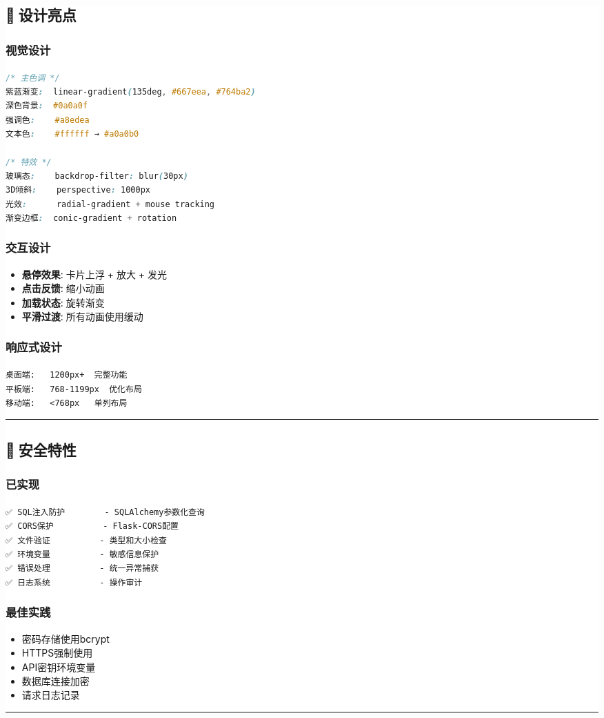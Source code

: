 
## 🎨 设计亮点

### 视觉设计

```css
/* 主色调 */
紫蓝渐变:  linear-gradient(135deg, #667eea, #764ba2)
深色背景:  #0a0a0f
强调色:    #a8edea
文本色:    #ffffff → #a0a0b0

/* 特效 */
玻璃态:    backdrop-filter: blur(30px)
3D倾斜:    perspective: 1000px
光效:      radial-gradient + mouse tracking
渐变边框:  conic-gradient + rotation
```

### 交互设计

- **悬停效果**: 卡片上浮 + 放大 + 发光
- **点击反馈**: 缩小动画
- **加载状态**: 旋转渐变
- **平滑过渡**: 所有动画使用缓动

### 响应式设计

```
桌面端:   1200px+  完整功能
平板端:   768-1199px  优化布局
移动端:   <768px   单列布局
```

---

## 🔐 安全特性

### 已实现

```
✅ SQL注入防护        - SQLAlchemy参数化查询
✅ CORS保护          - Flask-CORS配置
✅ 文件验证          - 类型和大小检查
✅ 环境变量          - 敏感信息保护
✅ 错误处理          - 统一异常捕获
✅ 日志系统          - 操作审计
```

### 最佳实践

- 密码存储使用bcrypt
- HTTPS强制使用
- API密钥环境变量
- 数据库连接加密
- 请求日志记录

---